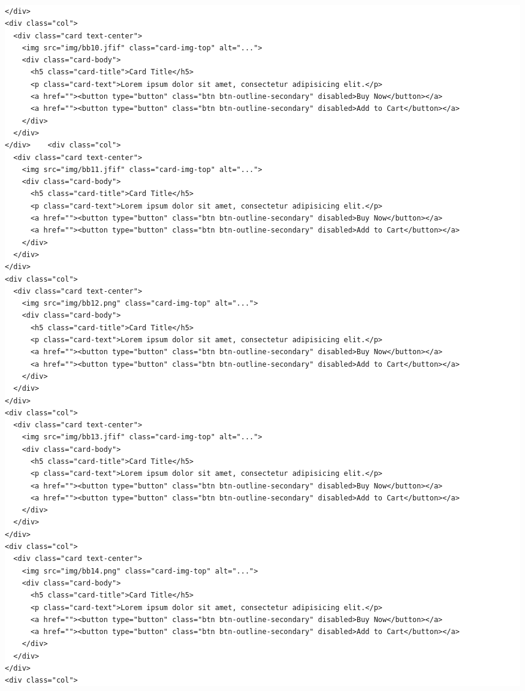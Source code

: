     </div>
    <div class="col">
      <div class="card text-center">
        <img src="img/bb10.jfif" class="card-img-top" alt="...">
        <div class="card-body">
          <h5 class="card-title">Card Title</h5>
          <p class="card-text">Lorem ipsum dolor sit amet, consectetur adipisicing elit.</p>
          <a href=""><button type="button" class="btn btn-outline-secondary" disabled>Buy Now</button></a>
          <a href=""><button type="button" class="btn btn-outline-secondary" disabled>Add to Cart</button></a>
        </div>
      </div>
    </div>    <div class="col">
      <div class="card text-center">
        <img src="img/bb11.jfif" class="card-img-top" alt="...">
        <div class="card-body">
          <h5 class="card-title">Card Title</h5>
          <p class="card-text">Lorem ipsum dolor sit amet, consectetur adipisicing elit.</p>
          <a href=""><button type="button" class="btn btn-outline-secondary" disabled>Buy Now</button></a>
          <a href=""><button type="button" class="btn btn-outline-secondary" disabled>Add to Cart</button></a>
        </div>
      </div>
    </div>
    <div class="col">
      <div class="card text-center">
        <img src="img/bb12.png" class="card-img-top" alt="...">
        <div class="card-body">
          <h5 class="card-title">Card Title</h5>
          <p class="card-text">Lorem ipsum dolor sit amet, consectetur adipisicing elit.</p>
          <a href=""><button type="button" class="btn btn-outline-secondary" disabled>Buy Now</button></a>
          <a href=""><button type="button" class="btn btn-outline-secondary" disabled>Add to Cart</button></a>
        </div>
      </div>
    </div>
    <div class="col">
      <div class="card text-center">
        <img src="img/bb13.jfif" class="card-img-top" alt="...">
        <div class="card-body">
          <h5 class="card-title">Card Title</h5>
          <p class="card-text">Lorem ipsum dolor sit amet, consectetur adipisicing elit.</p>
          <a href=""><button type="button" class="btn btn-outline-secondary" disabled>Buy Now</button></a>
          <a href=""><button type="button" class="btn btn-outline-secondary" disabled>Add to Cart</button></a>
        </div>
      </div>
    </div>
    <div class="col">
      <div class="card text-center">
        <img src="img/bb14.png" class="card-img-top" alt="...">
        <div class="card-body">
          <h5 class="card-title">Card Title</h5>
          <p class="card-text">Lorem ipsum dolor sit amet, consectetur adipisicing elit.</p>
          <a href=""><button type="button" class="btn btn-outline-secondary" disabled>Buy Now</button></a>
          <a href=""><button type="button" class="btn btn-outline-secondary" disabled>Add to Cart</button></a>
        </div>
      </div>
    </div>
    <div class="col">